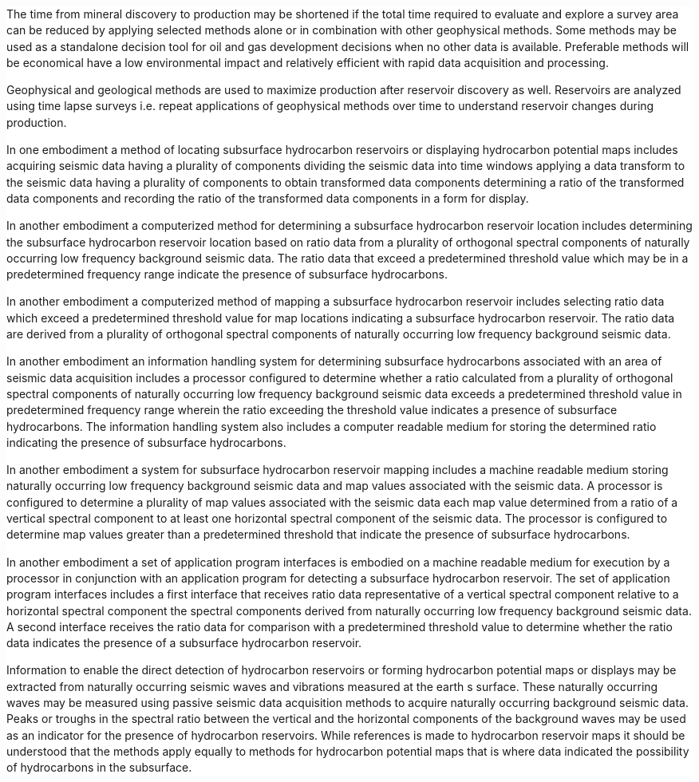 The time from mineral discovery to production may be shortened if the total time required to evaluate and explore a survey area can be reduced by applying selected methods alone or in combination with other geophysical methods. Some methods may be used as a standalone decision tool for oil and gas development decisions when no other data is available. Preferable methods will be economical have a low environmental impact and relatively efficient with rapid data acquisition and processing.

Geophysical and geological methods are used to maximize production after reservoir discovery as well. Reservoirs are analyzed using time lapse surveys i.e. repeat applications of geophysical methods over time to understand reservoir changes during production.

In one embodiment a method of locating subsurface hydrocarbon reservoirs or displaying hydrocarbon potential maps includes acquiring seismic data having a plurality of components dividing the seismic data into time windows applying a data transform to the seismic data having a plurality of components to obtain transformed data components determining a ratio of the transformed data components and recording the ratio of the transformed data components in a form for display.

In another embodiment a computerized method for determining a subsurface hydrocarbon reservoir location includes determining the subsurface hydrocarbon reservoir location based on ratio data from a plurality of orthogonal spectral components of naturally occurring low frequency background seismic data. The ratio data that exceed a predetermined threshold value which may be in a predetermined frequency range indicate the presence of subsurface hydrocarbons.

In another embodiment a computerized method of mapping a subsurface hydrocarbon reservoir includes selecting ratio data which exceed a predetermined threshold value for map locations indicating a subsurface hydrocarbon reservoir. The ratio data are derived from a plurality of orthogonal spectral components of naturally occurring low frequency background seismic data.

In another embodiment an information handling system for determining subsurface hydrocarbons associated with an area of seismic data acquisition includes a processor configured to determine whether a ratio calculated from a plurality of orthogonal spectral components of naturally occurring low frequency background seismic data exceeds a predetermined threshold value in predetermined frequency range wherein the ratio exceeding the threshold value indicates a presence of subsurface hydrocarbons. The information handling system also includes a computer readable medium for storing the determined ratio indicating the presence of subsurface hydrocarbons.

In another embodiment a system for subsurface hydrocarbon reservoir mapping includes a machine readable medium storing naturally occurring low frequency background seismic data and map values associated with the seismic data. A processor is configured to determine a plurality of map values associated with the seismic data each map value determined from a ratio of a vertical spectral component to at least one horizontal spectral component of the seismic data. The processor is configured to determine map values greater than a predetermined threshold that indicate the presence of subsurface hydrocarbons.

In another embodiment a set of application program interfaces is embodied on a machine readable medium for execution by a processor in conjunction with an application program for detecting a subsurface hydrocarbon reservoir. The set of application program interfaces includes a first interface that receives ratio data representative of a vertical spectral component relative to a horizontal spectral component the spectral components derived from naturally occurring low frequency background seismic data. A second interface receives the ratio data for comparison with a predetermined threshold value to determine whether the ratio data indicates the presence of a subsurface hydrocarbon reservoir.

Information to enable the direct detection of hydrocarbon reservoirs or forming hydrocarbon potential maps or displays may be extracted from naturally occurring seismic waves and vibrations measured at the earth s surface. These naturally occurring waves may be measured using passive seismic data acquisition methods to acquire naturally occurring background seismic data. Peaks or troughs in the spectral ratio between the vertical and the horizontal components of the background waves may be used as an indicator for the presence of hydrocarbon reservoirs. While references is made to hydrocarbon reservoir maps it should be understood that the methods apply equally to methods for hydrocarbon potential maps that is where data indicated the possibility of hydrocarbons in the subsurface.
